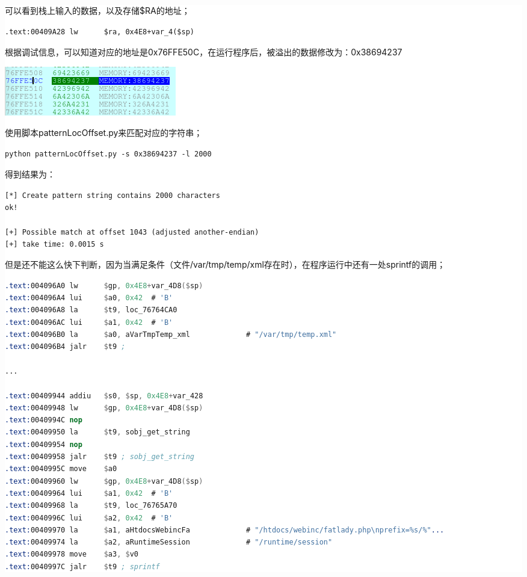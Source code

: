 

可以看到栈上输入的数据，以及存储$RA的地址；

```
.text:00409A28 lw      $ra, 0x4E8+var_4($sp)
```

根据调试信息，可以知道对应的地址是0x76FFE50C，在运行程序后，被溢出的数据修改为：0x38694237

![](./router-vuln-D-link-Dir815/overlap_ra.jpg)

使用脚本patternLocOffset.py来匹配对应的字符串；

```
python patternLocOffset.py -s 0x38694237 -l 2000
```

得到结果为：

```
[*] Create pattern string contains 2000 characters
ok!

[+] Possible match at offset 1043 (adjusted another-endian)
[+] take time: 0.0015 s
```

但是还不能这么快下判断，因为当满足条件（文件/var/tmp/temp/xml存在时），在程序运行中还有一处sprintf的调用；

```nasm
.text:004096A0 lw      $gp, 0x4E8+var_4D8($sp)
.text:004096A4 lui     $a0, 0x42  # 'B'
.text:004096A8 la      $t9, loc_76764CA0
.text:004096AC lui     $a1, 0x42  # 'B'
.text:004096B0 la      $a0, aVarTmpTemp_xml             # "/var/tmp/temp.xml"
.text:004096B4 jalr    $t9 ; 

...

.text:00409944 addiu   $s0, $sp, 0x4E8+var_428
.text:00409948 lw      $gp, 0x4E8+var_4D8($sp)
.text:0040994C nop
.text:00409950 la      $t9, sobj_get_string
.text:00409954 nop
.text:00409958 jalr    $t9 ; sobj_get_string
.text:0040995C move    $a0
.text:00409960 lw      $gp, 0x4E8+var_4D8($sp)
.text:00409964 lui     $a1, 0x42  # 'B'
.text:00409968 la      $t9, loc_76765A70
.text:0040996C lui     $a2, 0x42  # 'B'
.text:00409970 la      $a1, aHtdocsWebincFa             # "/htdocs/webinc/fatlady.php\nprefix=%s/%"...
.text:00409974 la      $a2, aRuntimeSession             # "/runtime/session"
.text:00409978 move    $a3, $v0
.text:0040997C jalr    $t9 ; sprintf
```
